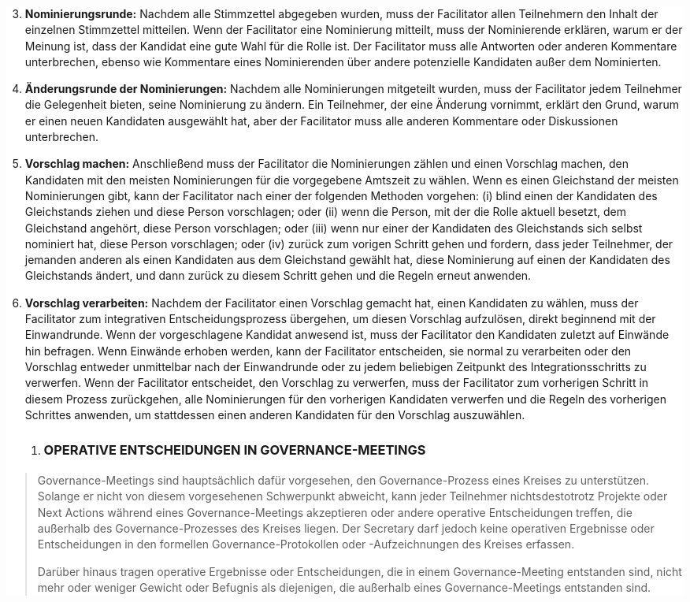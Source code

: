 3.  **Nominierungsrunde:** Nachdem alle Stimmzettel abgegeben wurden,
    muss der Facilitator allen Teilnehmern den Inhalt der einzelnen
    Stimmzettel mitteilen. Wenn der Facilitator eine Nominierung
    mitteilt, muss der Nominierende erklären, warum er der Meinung ist,
    dass der Kandidat eine gute Wahl für die Rolle ist. Der Facilitator
    muss alle Antworten oder anderen Kommentare unterbrechen, ebenso wie
    Kommentare eines Nominierenden über andere potenzielle Kandidaten
    außer dem Nominierten.

4.  **Änderungsrunde der Nominierungen:** Nachdem alle Nominierungen
    mitgeteilt wurden, muss der Facilitator jedem Teilnehmer die
    Gelegenheit bieten, seine Nominierung zu ändern. Ein Teilnehmer, der
    eine Änderung vornimmt, erklärt den Grund, warum er einen neuen
    Kandidaten ausgewählt hat, aber der Facilitator muss alle anderen
    Kommentare oder Diskussionen unterbrechen.

5.  **Vorschlag machen:** Anschließend muss der Facilitator die
    Nominierungen zählen und einen Vorschlag machen, den Kandidaten mit
    den meisten Nominierungen für die vorgegebene Amtszeit zu wählen.
    Wenn es einen Gleichstand der meisten Nominierungen gibt, kann der
    Facilitator nach einer der folgenden Methoden vorgehen: (i) blind
    einen der Kandidaten des Gleichstands ziehen und diese Person
    vorschlagen; oder (ii) wenn die Person, mit der die Rolle aktuell
    besetzt, dem Gleichstand angehört, diese Person vorschlagen;
    oder (iii) wenn nur einer der Kandidaten des Gleichstands sich
    selbst nominiert hat, diese Person vorschlagen; oder (iv) zurück zum
    vorigen Schritt gehen und fordern, dass jeder Teilnehmer, der
    jemanden anderen als einen Kandidaten aus dem Gleichstand gewählt
    hat, diese Nominierung auf einen der Kandidaten des Gleichstands
    ändert, und dann zurück zu diesem Schritt gehen und die Regeln
    erneut anwenden.



1.  **Vorschlag verarbeiten:** Nachdem der Facilitator einen Vorschlag
    gemacht hat, einen Kandidaten zu wählen, muss der Facilitator zum
    integrativen Entscheidungsprozess übergehen, um diesen Vorschlag
    aufzulösen, direkt beginnend mit der Einwandrunde. Wenn der
    vorgeschlagene Kandidat anwesend ist, muss der Facilitator den
    Kandidaten zuletzt auf Einwände hin befragen. Wenn Einwände erhoben
    werden, kann der Facilitator entscheiden, sie normal zu verarbeiten
    oder den Vorschlag entweder unmittelbar nach der Einwandrunde oder
    zu jedem beliebigen Zeitpunkt des Integrationsschritts zu verwerfen.
    Wenn der Facilitator entscheidet, den Vorschlag zu verwerfen, muss
    der Facilitator zum vorherigen Schritt in diesem Prozess
    zurückgehen, alle Nominierungen für den vorherigen Kandidaten
    verwerfen und die Regeln des vorherigen Schrittes anwenden, um
    stattdessen einen anderen Kandidaten für den Vorschlag auszuwählen.

    1.  ### OPERATIVE ENTSCHEIDUNGEN IN GOVERNANCE-MEETINGS

> Governance-Meetings sind hauptsächlich dafür vorgesehen, den
> Governance-Prozess eines Kreises zu unterstützen. Solange er nicht von
> diesem vorgesehenen Schwerpunkt abweicht, kann jeder Teilnehmer
> nichtsdestotrotz Projekte oder Next Actions während eines
> Governance-Meetings akzeptieren oder andere operative Entscheidungen
> treffen, die außerhalb des Governance-Prozesses des Kreises liegen.
> Der Secretary darf jedoch keine operativen Ergebnisse oder
> Entscheidungen in den formellen Governance-Protokollen oder
> -Aufzeichnungen des Kreises erfassen.
>
> Darüber hinaus tragen operative Ergebnisse oder Entscheidungen, die in
> einem Governance-Meeting entstanden sind, nicht mehr oder weniger
> Gewicht oder Befugnis als diejenigen, die außerhalb eines
> Governance-Meetings entstanden sind.
